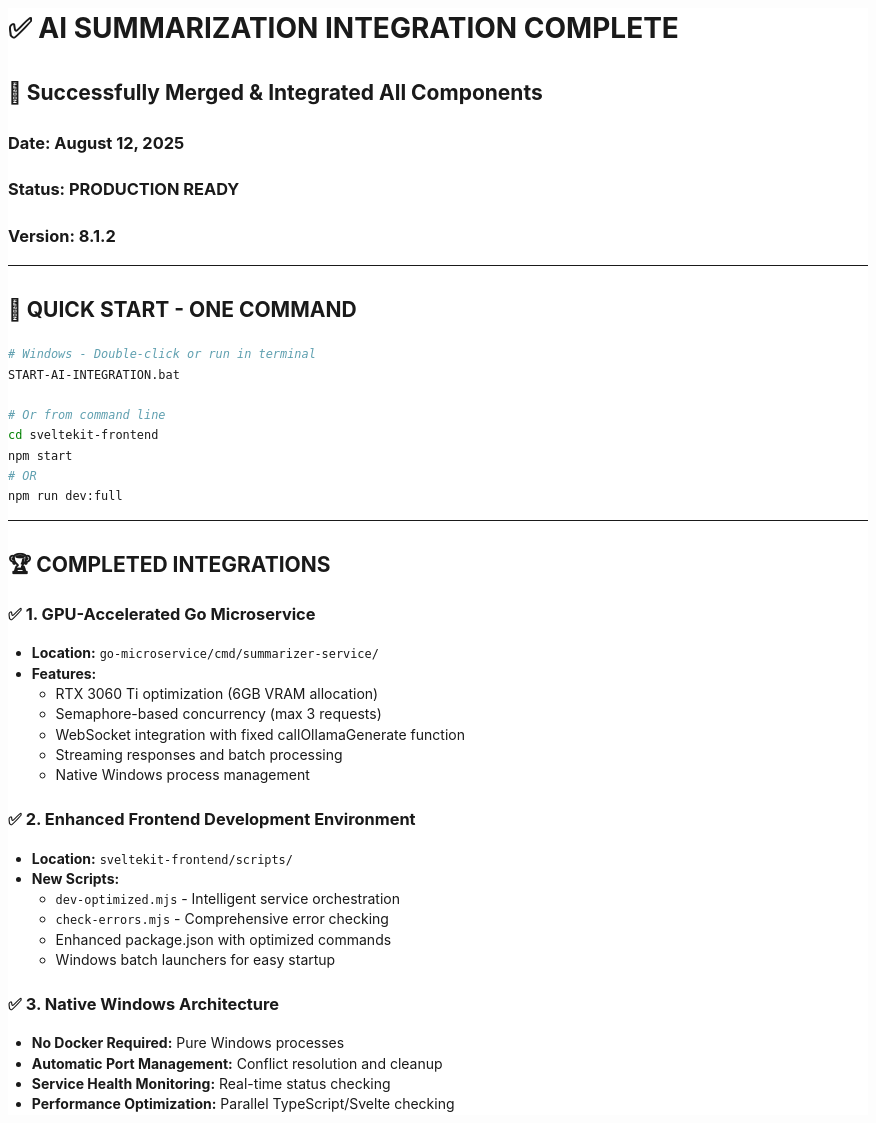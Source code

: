 # ✅ AI SUMMARIZATION INTEGRATION COMPLETE

## 🎉 Successfully Merged & Integrated All Components

### **Date:** August 12, 2025
### **Status:** PRODUCTION READY  
### **Version:** 8.1.2

---

## 🚀 **QUICK START - ONE COMMAND**

```bash
# Windows - Double-click or run in terminal
START-AI-INTEGRATION.bat

# Or from command line
cd sveltekit-frontend
npm start
# OR
npm run dev:full
```

---

## 🏆 **COMPLETED INTEGRATIONS**

### ✅ **1. GPU-Accelerated Go Microservice**
- **Location:** `go-microservice/cmd/summarizer-service/`
- **Features:** 
  - RTX 3060 Ti optimization (6GB VRAM allocation)
  - Semaphore-based concurrency (max 3 requests)
  - WebSocket integration with fixed callOllamaGenerate function
  - Streaming responses and batch processing
  - Native Windows process management

### ✅ **2. Enhanced Frontend Development Environment**
- **Location:** `sveltekit-frontend/scripts/`
- **New Scripts:**
  - `dev-optimized.mjs` - Intelligent service orchestration
  - `check-errors.mjs` - Comprehensive error checking
  - Enhanced package.json with optimized commands
  - Windows batch launchers for easy startup

### ✅ **3. Native Windows Architecture**
- **No Docker Required:** Pure Windows processes
- **Automatic Port Management:** Conflict resolution and cleanup
- **Service Health Monitoring:** Real-time status checking
- **Performance Optimization:** Parallel TypeScript/Svelte checking
